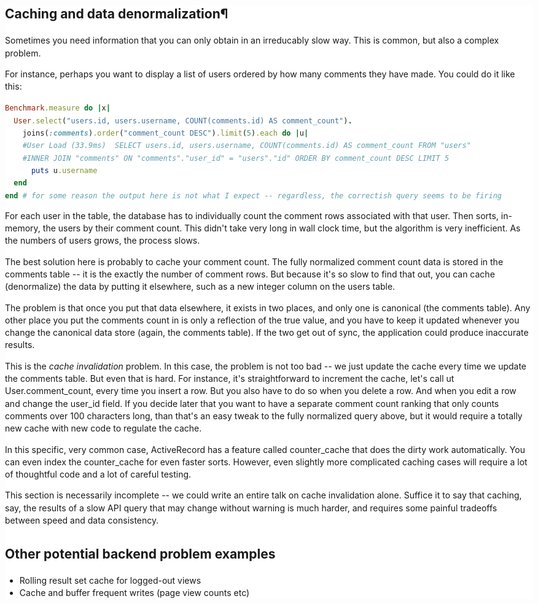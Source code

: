 ## Caching and data denormalization¶
Sometimes you need information that you can only obtain in an irreducably slow way. This is common, but also a complex problem.

For instance, perhaps you want to display a list of users ordered by how many comments they have made. You could do it like this:

```Ruby
Benchmark.measure do |x|
  User.select("users.id, users.username, COUNT(comments.id) AS comment_count").
    joins(:comments).order("comment_count DESC").limit(5).each do |u|
    #User Load (33.9ms)  SELECT users.id, users.username, COUNT(comments.id) AS comment_count FROM "users"
    #INNER JOIN "comments" ON "comments"."user_id" = "users"."id" ORDER BY comment_count DESC LIMIT 5
      puts u.username
  end
end # for some reason the output here is not what I expect -- regardless, the correctish query seems to be firing
```

For each user in the table, the database has to individually count the comment rows associated with that user. Then sorts, in-memory, the users by their comment count. This didn't take very long in wall clock time, but the algorithm is very inefficient. As the numbers of users grows, the process slows.

The best solution here is probably to cache your comment count. The fully normalized comment count data is stored in the comments table -- it is the exactly the number of comment rows. But because it's so slow to find that out, you can cache (denormalize) the data by putting it elsewhere, such as a new integer column on the users table.

The problem is that once you put that data elsewhere, it exists in two places, and only one is canonical (the comments table). Any other place you put the comments count in is only a reflection of the true value, and you have to keep it updated whenever you change the canonical data store (again, the comments table). If the two get out of sync, the application could produce inaccurate results.

This is the _cache invalidation_ problem. In this case, the problem is not too bad -- we just update the cache every time we update the comments table. But even that is hard. For instance, it's straightforward to increment the cache, let's call ut User.comment_count, every time you insert a row. But you also have to do so when you delete a row. And when you edit a row and change the user_id field. If you decide later that you want to have a separate comment count ranking that only counts comments over 100 characters long, than that's an easy tweak to the fully normalized query above, but it would require a totally new cache with new code to regulate the cache.

In this specific, very common case, ActiveRecord has a feature called counter_cache that does the dirty work automatically. You can even index the counter_cache for even faster sorts. However, even slightly more complicated caching cases will require a lot of thoughtful code and a lot of careful testing.

This section is necessarily incomplete -- we could write an entire talk on cache invalidation alone. Suffice it to say that caching, say, the results of a slow API query that may change without warning is much harder, and requires some painful tradeoffs between speed and data consistency.

## Other potential backend problem examples
- Rolling result set cache for logged-out views
- Cache and buffer frequent writes (page view counts etc)
